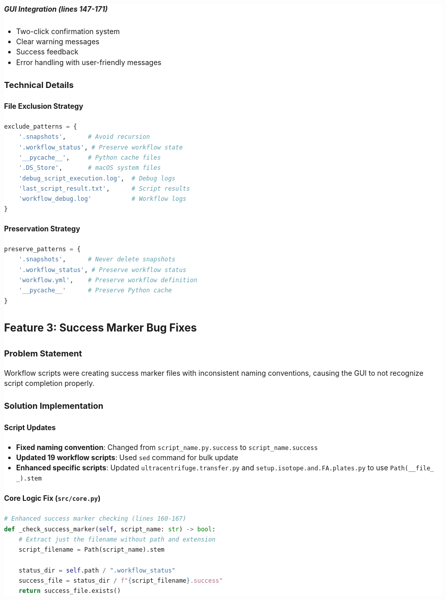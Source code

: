 ##### GUI Integration (lines 147-171)
- Two-click confirmation system
- Clear warning messages
- Success feedback
- Error handling with user-friendly messages

### Technical Details

#### File Exclusion Strategy
```python
exclude_patterns = {
    '.snapshots',      # Avoid recursion
    '.workflow_status', # Preserve workflow state
    '__pycache__',     # Python cache files
    '.DS_Store',       # macOS system files
    'debug_script_execution.log',  # Debug logs
    'last_script_result.txt',      # Script results
    'workflow_debug.log'           # Workflow logs
}
```

#### Preservation Strategy
```python
preserve_patterns = {
    '.snapshots',      # Never delete snapshots
    '.workflow_status', # Preserve workflow status
    'workflow.yml',    # Preserve workflow definition
    '__pycache__'      # Preserve Python cache
}
```

## Feature 3: Success Marker Bug Fixes

### Problem Statement
Workflow scripts were creating success marker files with inconsistent naming conventions, causing the GUI to not recognize script completion properly.

### Solution Implementation

#### Script Updates
- **Fixed naming convention**: Changed from `script_name.py.success` to `script_name.success`
- **Updated 19 workflow scripts**: Used `sed` command for bulk update
- **Enhanced specific scripts**: Updated `ultracentrifuge.transfer.py` and `setup.isotope.and.FA.plates.py` to use `Path(__file__).stem`

#### Core Logic Fix (`src/core.py`)
```python
# Enhanced success marker checking (lines 160-167)
def _check_success_marker(self, script_name: str) -> bool:
    # Extract just the filename without path and extension
    script_filename = Path(script_name).stem
    
    status_dir = self.path / ".workflow_status"
    success_file = status_dir / f"{script_filename}.success"
    return success_file.exists()
```
